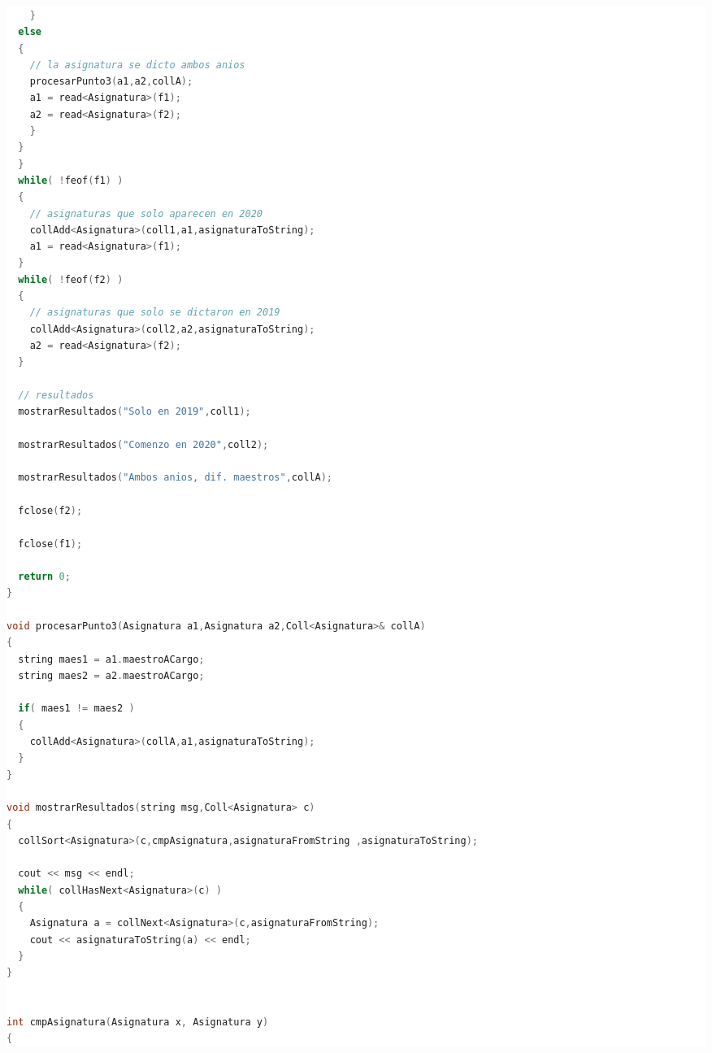 ```c++
    }
  else
  {
    // la asignatura se dicto ambos anios
    procesarPunto3(a1,a2,collA);
    a1 = read<Asignatura>(f1);
    a2 = read<Asignatura>(f2);
    }
  }
  }
  while( !feof(f1) )
  {
    // asignaturas que solo aparecen en 2020
    collAdd<Asignatura>(coll1,a1,asignaturaToString);
    a1 = read<Asignatura>(f1);
  }
  while( !feof(f2) )
  {
    // asignaturas que solo se dictaron en 2019
    collAdd<Asignatura>(coll2,a2,asignaturaToString);
    a2 = read<Asignatura>(f2);
  }
  
  // resultados
  mostrarResultados("Solo en 2019",coll1);
  
  mostrarResultados("Comenzo en 2020",coll2);
  
  mostrarResultados("Ambos anios, dif. maestros",collA);
  
  fclose(f2);
  
  fclose(f1);
  
  return 0;
}

void procesarPunto3(Asignatura a1,Asignatura a2,Coll<Asignatura>& collA)
{
  string maes1 = a1.maestroACargo;
  string maes2 = a2.maestroACargo;
  
  if( maes1 != maes2 )
  {
    collAdd<Asignatura>(collA,a1,asignaturaToString);
  }
}

void mostrarResultados(string msg,Coll<Asignatura> c)
{
  collSort<Asignatura>(c,cmpAsignatura,asignaturaFromString ,asignaturaToString);
  
  cout << msg << endl;
  while( collHasNext<Asignatura>(c) )
  {
    Asignatura a = collNext<Asignatura>(c,asignaturaFromString);
    cout << asignaturaToString(a) << endl;
  }
}


int cmpAsignatura(Asignatura x, Asignatura y)
{
```